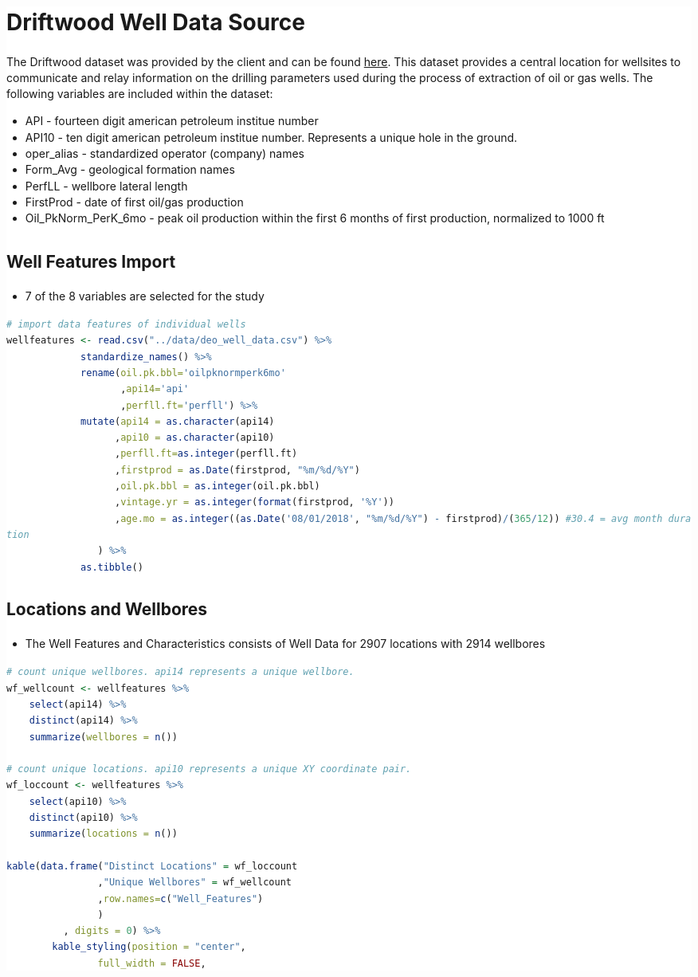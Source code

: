 # Driftwood Well Data Source

The Driftwood dataset was provided by the client and can be found [here](https://github.com/la-mar/DDS_Case_Study_2/blob/master/data/deo_well_data.csv). This dataset provides a central location for wellsites to communicate and relay information on the drilling parameters used during the process of extraction of oil or gas wells. The following variables are included within the dataset:

* API - fourteen digit american petroleum institue number
* API10 - ten digit american petroleum institue number. Represents a unique hole in the ground.
* oper_alias - standardized operator (company) names
* Form_Avg - geological formation names
* PerfLL - wellbore lateral length
* FirstProd - date of first oil/gas production
* Oil_PkNorm_PerK_6mo - peak oil production within the first 6 months of first production, normalized to 1000 ft 


## Well Features Import

  - 7 of the 8 variables are selected for the study

```r
# import data features of individual wells
wellfeatures <- read.csv("../data/deo_well_data.csv") %>%
             standardize_names() %>% 
             rename(oil.pk.bbl='oilpknormperk6mo'
                    ,api14='api'
                    ,perfll.ft='perfll') %>%
             mutate(api14 = as.character(api14)
                   ,api10 = as.character(api10)
                   ,perfll.ft=as.integer(perfll.ft)
                   ,firstprod = as.Date(firstprod, "%m/%d/%Y")
                   ,oil.pk.bbl = as.integer(oil.pk.bbl)
                   ,vintage.yr = as.integer(format(firstprod, '%Y'))
                   ,age.mo = as.integer((as.Date('08/01/2018', "%m/%d/%Y") - firstprod)/(365/12)) #30.4 = avg month duration
                ) %>%
             as.tibble()
```

## Locations and Wellbores
  - The Well Features and Characteristics consists of Well Data for 2907 locations with 2914 wellbores

```r
# count unique wellbores. api14 represents a unique wellbore.
wf_wellcount <- wellfeatures %>%
    select(api14) %>%
    distinct(api14) %>%
    summarize(wellbores = n())

# count unique locations. api10 represents a unique XY coordinate pair.
wf_loccount <- wellfeatures %>%
    select(api10) %>%
    distinct(api10) %>%
    summarize(locations = n())

kable(data.frame("Distinct Locations" = wf_loccount
                ,"Unique Wellbores" = wf_wellcount
                ,row.names=c("Well_Features")
                )
          , digits = 0) %>%
        kable_styling(position = "center", 
                full_width = FALSE,
```